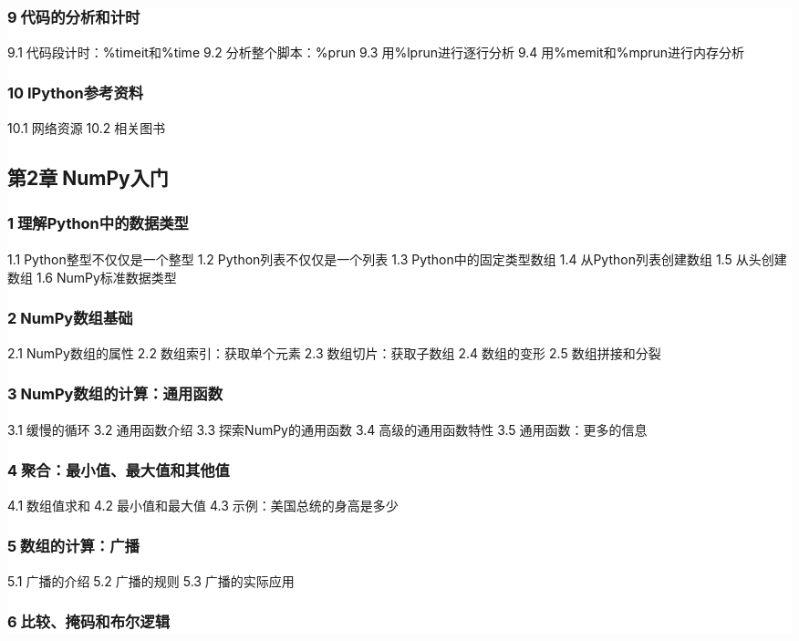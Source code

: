 ### 9 代码的分析和计时

9.1 代码段计时：%timeit和%time
9.2 分析整个脚本：%prun
9.3 用%lprun进行逐行分析
9.4 用%memit和%mprun进行内存分析

### 10 IPython参考资料

10.1 网络资源
10.2 相关图书

## 第2章 NumPy入门

### 1 理解Python中的数据类型

1.1 Python整型不仅仅是一个整型
1.2 Python列表不仅仅是一个列表
1.3 Python中的固定类型数组
1.4 从Python列表创建数组
1.5 从头创建数组
1.6 NumPy标准数据类型

### 2 NumPy数组基础

2.1 NumPy数组的属性
2.2 数组索引：获取单个元素
2.3 数组切片：获取子数组
2.4 数组的变形
2.5 数组拼接和分裂

### 3 NumPy数组的计算：通用函数

3.1 缓慢的循环
3.2 通用函数介绍
3.3 探索NumPy的通用函数
3.4 高级的通用函数特性
3.5 通用函数：更多的信息

### 4 聚合：最小值、最大值和其他值

4.1 数组值求和
4.2 最小值和最大值
4.3 示例：美国总统的身高是多少

### 5 数组的计算：广播

5.1 广播的介绍
5.2 广播的规则
5.3 广播的实际应用

### 6 比较、掩码和布尔逻辑
